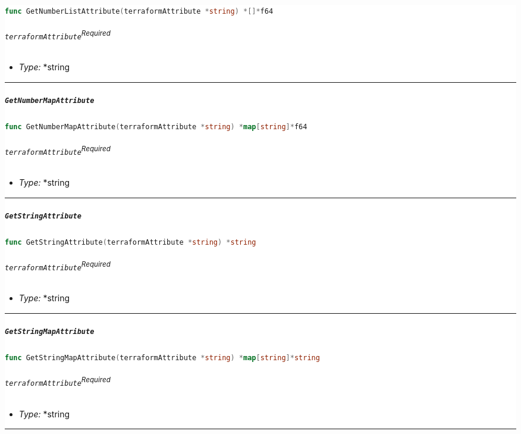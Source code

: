 ```go
func GetNumberListAttribute(terraformAttribute *string) *[]*f64
```

###### `terraformAttribute`<sup>Required</sup> <a name="terraformAttribute" id="@cdktf/provider-boundary.host.Host.getNumberListAttribute.parameter.terraformAttribute"></a>

- *Type:* *string

---

##### `GetNumberMapAttribute` <a name="GetNumberMapAttribute" id="@cdktf/provider-boundary.host.Host.getNumberMapAttribute"></a>

```go
func GetNumberMapAttribute(terraformAttribute *string) *map[string]*f64
```

###### `terraformAttribute`<sup>Required</sup> <a name="terraformAttribute" id="@cdktf/provider-boundary.host.Host.getNumberMapAttribute.parameter.terraformAttribute"></a>

- *Type:* *string

---

##### `GetStringAttribute` <a name="GetStringAttribute" id="@cdktf/provider-boundary.host.Host.getStringAttribute"></a>

```go
func GetStringAttribute(terraformAttribute *string) *string
```

###### `terraformAttribute`<sup>Required</sup> <a name="terraformAttribute" id="@cdktf/provider-boundary.host.Host.getStringAttribute.parameter.terraformAttribute"></a>

- *Type:* *string

---

##### `GetStringMapAttribute` <a name="GetStringMapAttribute" id="@cdktf/provider-boundary.host.Host.getStringMapAttribute"></a>

```go
func GetStringMapAttribute(terraformAttribute *string) *map[string]*string
```

###### `terraformAttribute`<sup>Required</sup> <a name="terraformAttribute" id="@cdktf/provider-boundary.host.Host.getStringMapAttribute.parameter.terraformAttribute"></a>

- *Type:* *string

---
